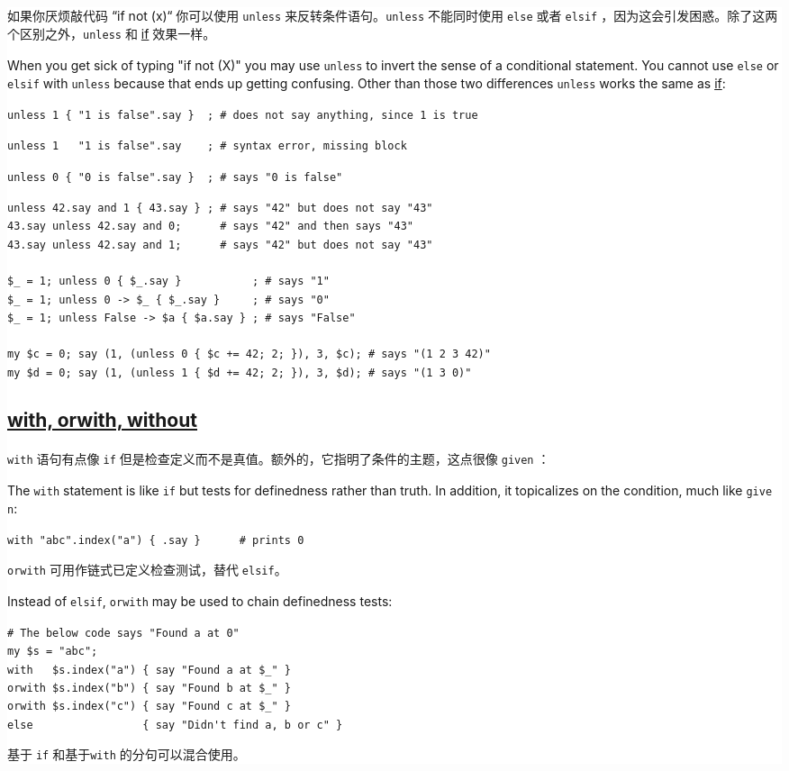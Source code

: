 如果你厌烦敲代码 “if not (x)“ 你可以使用 `unless` 来反转条件语句。`unless` 不能同时使用 `else` 或者 `elsif` ，因为这会引发困惑。除了这两个区别之外，`unless` 和 [if](https://docs.perl6.org/language/control#if) 效果一样。

When you get sick of typing "if not (X)" you may use `unless` to invert the sense of a conditional statement. You cannot use `else` or `elsif` with `unless` because that ends up getting confusing. Other than those two differences `unless` works the same as [if](https://docs.perl6.org/language/control#if):

```Perl6
unless 1 { "1 is false".say }  ; # does not say anything, since 1 is true 
```

```Perl6
unless 1   "1 is false".say    ; # syntax error, missing block 
```

```Perl6
unless 0 { "0 is false".say }  ; # says "0 is false" 
```

```Perl6
unless 42.say and 1 { 43.say } ; # says "42" but does not say "43" 
43.say unless 42.say and 0;      # says "42" and then says "43" 
43.say unless 42.say and 1;      # says "42" but does not say "43" 
 
$_ = 1; unless 0 { $_.say }           ; # says "1" 
$_ = 1; unless 0 -> $_ { $_.say }     ; # says "0" 
$_ = 1; unless False -> $a { $a.say } ; # says "False" 
 
my $c = 0; say (1, (unless 0 { $c += 42; 2; }), 3, $c); # says "(1 2 3 42)" 
my $d = 0; say (1, (unless 1 { $d += 42; 2; }), 3, $d); # says "(1 3 0)" 
```

## [with, orwith, without]()

`with` 语句有点像 `if` 但是检查定义而不是真值。额外的，它指明了条件的主题，这点很像 `given` ：

The `with` statement is like `if` but tests for definedness rather than truth. In addition, it topicalizes on the condition, much like `given`:

```Perl6
with "abc".index("a") { .say }      # prints 0 
```

`orwith` 可用作链式已定义检查测试，替代 `elsif`。

Instead of `elsif`, `orwith` may be used to chain definedness tests:

```Perl6
# The below code says "Found a at 0" 
my $s = "abc";
with   $s.index("a") { say "Found a at $_" }
orwith $s.index("b") { say "Found b at $_" }
orwith $s.index("c") { say "Found c at $_" }
else                 { say "Didn't find a, b or c" }
```

基于 `if` 和基于`with` 的分句可以混合使用。
